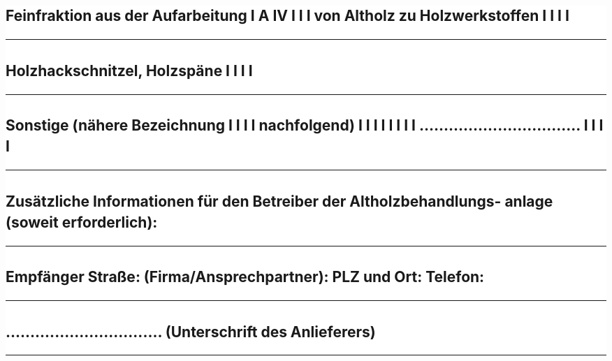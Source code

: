 Feinfraktion aus der Aufarbeitung I     A IV     I             I     I
von Altholz zu Holzwerkstoffen    I              I             I     I
----------------------------------------------------------------------
---------
Holzhackschnitzel, Holzspäne      I              I             I     I
----------------------------------------------------------------------
---------
Sonstige (nähere Bezeichnung      I              I             I     I
nachfolgend)                      I              I             I     I
I              I             I     I
................................. I              I             I     I
----------------------------------------------------------------------
---------
Zusätzliche Informationen für den
Betreiber der Altholzbehandlungs-
anlage (soweit erforderlich):
----------------------------------------------------------------------
---------
Empfänger                           Straße:
(Firma/Ansprechpartner):            PLZ und Ort:
Telefon:
----------------------------------------------------------------------
---------
................................
(Unterschrift des Anlieferers)
----------------------------------------------------------------------
---------

